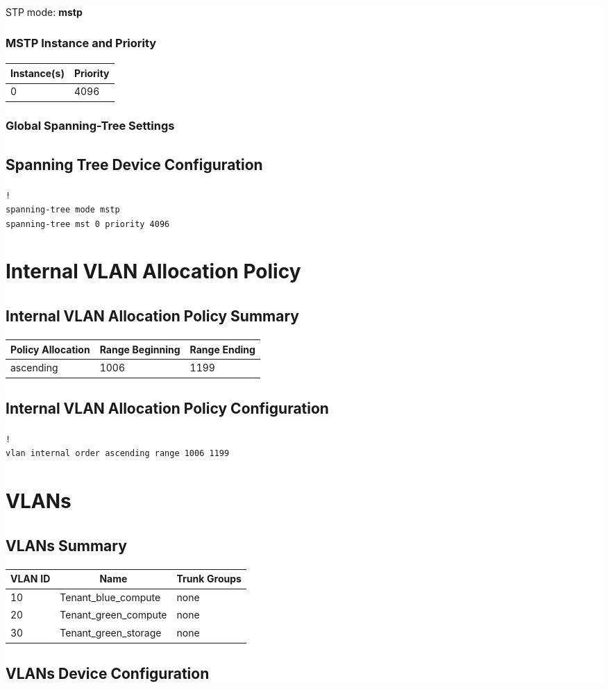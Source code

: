 STP mode: **mstp**

### MSTP Instance and Priority

| Instance(s) | Priority |
| -------- | -------- |
| 0 | 4096 |

### Global Spanning-Tree Settings


## Spanning Tree Device Configuration

```eos
!
spanning-tree mode mstp
spanning-tree mst 0 priority 4096
```

# Internal VLAN Allocation Policy

## Internal VLAN Allocation Policy Summary

| Policy Allocation | Range Beginning | Range Ending |
| ------------------| --------------- | ------------ |
| ascending | 1006 | 1199 |

## Internal VLAN Allocation Policy Configuration

```eos
!
vlan internal order ascending range 1006 1199
```

# VLANs

## VLANs Summary

| VLAN ID | Name | Trunk Groups |
| ------- | ---- | ------------ |
| 10 | Tenant_blue_compute | none  |
| 20 | Tenant_green_compute | none  |
| 30 | Tenant_green_storage | none  |

## VLANs Device Configuration
